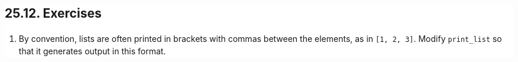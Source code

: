```

```

## 25.12. Exercises

1.  By convention, lists are often printed in brackets with commas between the elements, as in `[1, 2, 3]`. 
    Modify `print_list` so that it generates output in this format.
